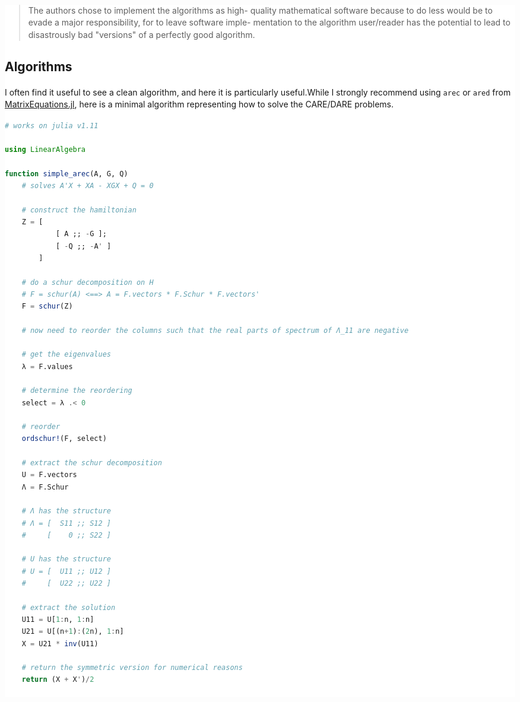 > The authors chose to implement the algorithms as high-
quality mathematical software because to do less would be
to evade a major responsibility, for to leave software imple-
mentation to the algorithm user/reader has the potential to
lead to disastrously bad "versions" of a perfectly good
algorithm.


## Algorithms

I often find it useful to see a clean algorithm, and here it is particularly useful.While I strongly recommend using `arec` or `ared` from [MatrixEquations.jl](https://github.com/andreasvarga/MatrixEquations.jl/tree/master), here is a minimal algorithm representing how to solve the CARE/DARE problems.


```julia
# works on julia v1.11

using LinearAlgebra

function simple_arec(A, G, Q)
    # solves A'X + XA - XGX + Q = 0

    # construct the hamiltonian
    Z = [
            [ A ;; -G ];
            [ -Q ;; -A' ]
        ]

    # do a schur decomposition on H
    # F = schur(A) <==> A = F.vectors * F.Schur * F.vectors'
    F = schur(Z)

    # now need to reorder the columns such that the real parts of spectrum of Λ_11 are negative
    
    # get the eigenvalues
    λ = F.values

    # determine the reordering
    select = λ .< 0

    # reorder
    ordschur!(F, select)

    # extract the schur decomposition 
    U = F.vectors
    Λ = F.Schur

    # Λ has the structure 
    # Λ = [  S11 ;; S12 ]
    #     [    0 ;; S22 ]

    # U has the structure
    # U = [  U11 ;; U12 ]
    #     [  U22 ;; U22 ]

    # extract the solution
    U11 = U[1:n, 1:n]
    U21 = U[(n+1):(2n), 1:n]
    X = U21 * inv(U11)
    
    # return the symmetric version for numerical reasons
    return (X + X')/2
    
```